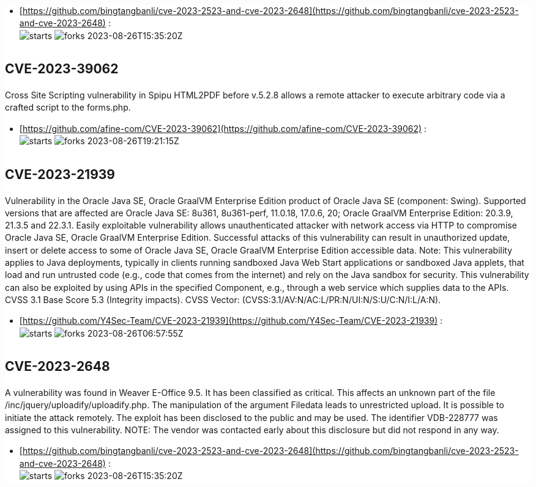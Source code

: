 - [https://github.com/bingtangbanli/cve-2023-2523-and-cve-2023-2648](https://github.com/bingtangbanli/cve-2023-2523-and-cve-2023-2648) :  
![starts](https://img.shields.io/github/stars/bingtangbanli/cve-2023-2523-and-cve-2023-2648.svg) 
![forks](https://img.shields.io/github/forks/bingtangbanli/cve-2023-2523-and-cve-2023-2648.svg) 
2023-08-26T15:35:20Z

## CVE-2023-39062
 Cross Site Scripting vulnerability in Spipu HTML2PDF before v.5.2.8 allows a remote attacker to execute arbitrary code via a crafted script to the forms.php.

- [https://github.com/afine-com/CVE-2023-39062](https://github.com/afine-com/CVE-2023-39062) :  
![starts](https://img.shields.io/github/stars/afine-com/CVE-2023-39062.svg) 
![forks](https://img.shields.io/github/forks/afine-com/CVE-2023-39062.svg) 
2023-08-26T19:21:15Z

## CVE-2023-21939
 Vulnerability in the Oracle Java SE, Oracle GraalVM Enterprise Edition product of Oracle Java SE (component: Swing).  Supported versions that are affected are Oracle Java SE: 8u361, 8u361-perf, 11.0.18, 17.0.6, 20; Oracle GraalVM Enterprise Edition: 20.3.9, 21.3.5 and  22.3.1. Easily exploitable vulnerability allows unauthenticated attacker with network access via HTTP to compromise Oracle Java SE, Oracle GraalVM Enterprise Edition.  Successful attacks of this vulnerability can result in  unauthorized update, insert or delete access to some of Oracle Java SE, Oracle GraalVM Enterprise Edition accessible data. Note: This vulnerability applies to Java deployments, typically in clients running sandboxed Java Web Start applications or sandboxed Java applets, that load and run untrusted code (e.g., code that comes from the internet) and rely on the Java sandbox for security. This vulnerability can also be exploited by using APIs in the specified Component, e.g., through a web service which supplies data to the APIs. CVSS 3.1 Base Score 5.3 (Integrity impacts).  CVSS Vector: (CVSS:3.1/AV:N/AC:L/PR:N/UI:N/S:U/C:N/I:L/A:N).

- [https://github.com/Y4Sec-Team/CVE-2023-21939](https://github.com/Y4Sec-Team/CVE-2023-21939) :  
![starts](https://img.shields.io/github/stars/Y4Sec-Team/CVE-2023-21939.svg) 
![forks](https://img.shields.io/github/forks/Y4Sec-Team/CVE-2023-21939.svg) 
2023-08-26T06:57:55Z

## CVE-2023-2648
 A vulnerability was found in Weaver E-Office 9.5. It has been classified as critical. This affects an unknown part of the file /inc/jquery/uploadify/uploadify.php. The manipulation of the argument Filedata leads to unrestricted upload. It is possible to initiate the attack remotely. The exploit has been disclosed to the public and may be used. The identifier VDB-228777 was assigned to this vulnerability. NOTE: The vendor was contacted early about this disclosure but did not respond in any way.

- [https://github.com/bingtangbanli/cve-2023-2523-and-cve-2023-2648](https://github.com/bingtangbanli/cve-2023-2523-and-cve-2023-2648) :  
![starts](https://img.shields.io/github/stars/bingtangbanli/cve-2023-2523-and-cve-2023-2648.svg) 
![forks](https://img.shields.io/github/forks/bingtangbanli/cve-2023-2523-and-cve-2023-2648.svg) 
2023-08-26T15:35:20Z
